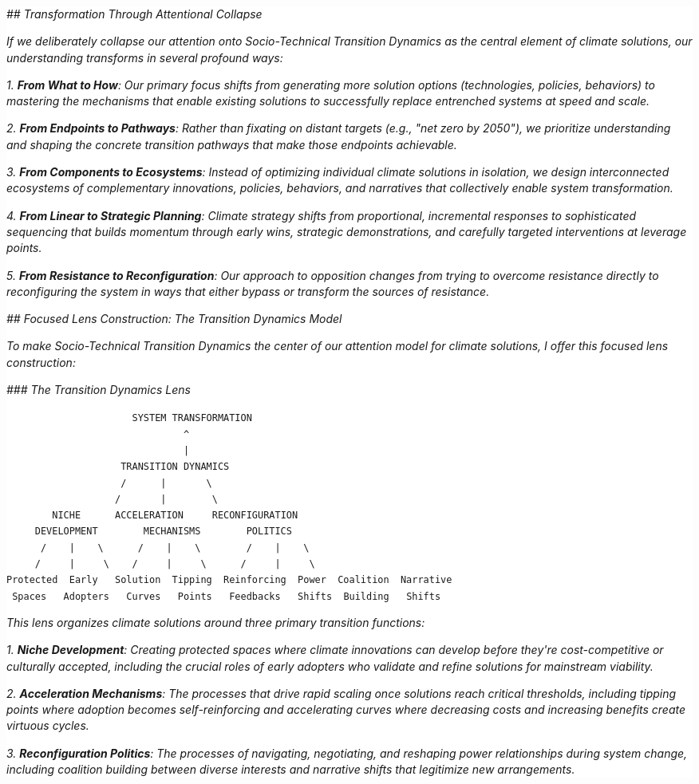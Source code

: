 *## Transformation Through Attentional Collapse*

*If we deliberately collapse our attention onto Socio-Technical Transition Dynamics as the central element of climate solutions, our understanding transforms in several profound ways:*

*1. **From What to How**: Our primary focus shifts from generating more solution options (technologies, policies, behaviors) to mastering the mechanisms that enable existing solutions to successfully replace entrenched systems at speed and scale.*

*2. **From Endpoints to Pathways**: Rather than fixating on distant targets (e.g., "net zero by 2050"), we prioritize understanding and shaping the concrete transition pathways that make those endpoints achievable.*

*3. **From Components to Ecosystems**: Instead of optimizing individual climate solutions in isolation, we design interconnected ecosystems of complementary innovations, policies, behaviors, and narratives that collectively enable system transformation.*

*4. **From Linear to Strategic Planning**: Climate strategy shifts from proportional, incremental responses to sophisticated sequencing that builds momentum through early wins, strategic demonstrations, and carefully targeted interventions at leverage points.*

*5. **From Resistance to Reconfiguration**: Our approach to opposition changes from trying to overcome resistance directly to reconfiguring the system in ways that either bypass or transform the sources of resistance.*

*## Focused Lens Construction: The Transition Dynamics Model*

*To make Socio-Technical Transition Dynamics the center of our attention model for climate solutions, I offer this focused lens construction:*

*### The Transition Dynamics Lens*

```
                      SYSTEM TRANSFORMATION
                               ^
                               |
                    TRANSITION DYNAMICS
                    /      |       \
                   /       |        \
        NICHE      ACCELERATION     RECONFIGURATION
     DEVELOPMENT        MECHANISMS        POLITICS
      /    |    \      /    |    \        /    |    \
     /     |     \    /     |     \      /     |     \
Protected  Early   Solution  Tipping  Reinforcing  Power  Coalition  Narrative
 Spaces   Adopters   Curves   Points   Feedbacks   Shifts  Building   Shifts
```

*This lens organizes climate solutions around three primary transition functions:*

*1. **Niche Development**: Creating protected spaces where climate innovations can develop before they're cost-competitive or culturally accepted, including the crucial roles of early adopters who validate and refine solutions for mainstream viability.*

*2. **Acceleration Mechanisms**: The processes that drive rapid scaling once solutions reach critical thresholds, including tipping points where adoption becomes self-reinforcing and accelerating curves where decreasing costs and increasing benefits create virtuous cycles.*

*3. **Reconfiguration Politics**: The processes of navigating, negotiating, and reshaping power relationships during system change, including coalition building between diverse interests and narrative shifts that legitimize new arrangements.*
